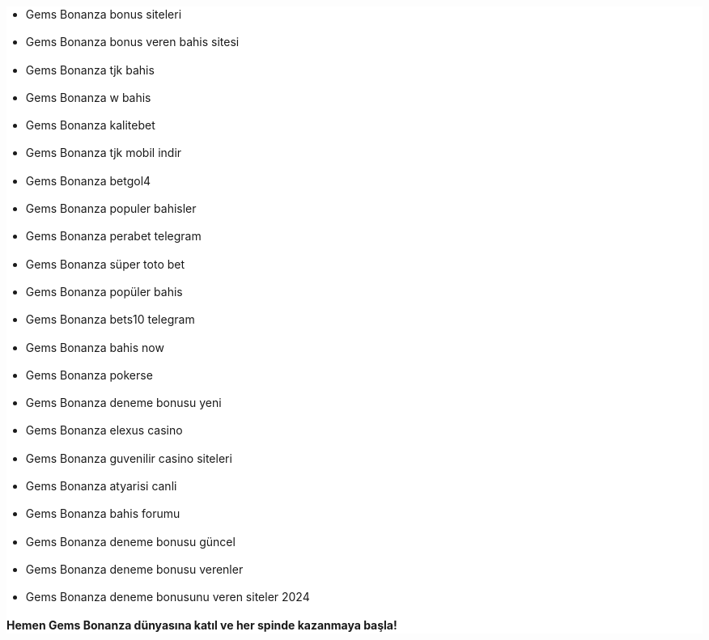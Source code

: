 - Gems Bonanza bonus siteleri

- Gems Bonanza bonus veren bahis sitesi

- Gems Bonanza tjk bahis

- Gems Bonanza w bahis

- Gems Bonanza kalitebet

- Gems Bonanza tjk mobil indir

- Gems Bonanza betgol4

- Gems Bonanza populer bahisler

- Gems Bonanza perabet telegram

- Gems Bonanza süper toto bet

- Gems Bonanza popüler bahis

- Gems Bonanza bets10 telegram

- Gems Bonanza bahis now

- Gems Bonanza pokerse

- Gems Bonanza deneme bonusu yeni

- Gems Bonanza elexus casino

- Gems Bonanza guvenilir casino siteleri

- Gems Bonanza atyarisi canli

- Gems Bonanza bahis forumu

- Gems Bonanza deneme bonusu güncel

- Gems Bonanza deneme bonusu verenler

- Gems Bonanza deneme bonusunu veren siteler 2024

**Hemen Gems Bonanza dünyasına katıl ve her spinde kazanmaya başla!**